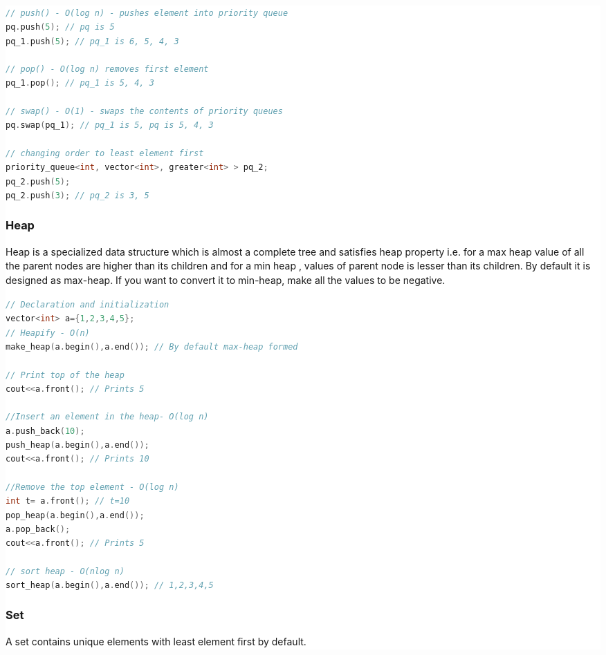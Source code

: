 ```c++
// push() - O(log n) - pushes element into priority queue
pq.push(5); // pq is 5
pq_1.push(5); // pq_1 is 6, 5, 4, 3

// pop() - O(log n) removes first element
pq_1.pop(); // pq_1 is 5, 4, 3

// swap() - O(1) - swaps the contents of priority queues
pq.swap(pq_1); // pq_1 is 5, pq is 5, 4, 3

// changing order to least element first
priority_queue<int, vector<int>, greater<int> > pq_2;
pq_2.push(5);
pq_2.push(3); // pq_2 is 3, 5
```
### Heap
Heap is a specialized data structure which is almost a complete tree and satisfies heap property i.e.
for a max heap value of all the parent nodes are higher than its children and for a min heap , values of 
parent node is lesser than its children.
By default it is designed as max-heap. If you want to convert it to min-heap, make all the values to be negative.

```c++
// Declaration and initialization
vector<int> a={1,2,3,4,5};
// Heapify - O(n)
make_heap(a.begin(),a.end()); // By default max-heap formed

// Print top of the heap
cout<<a.front(); // Prints 5

//Insert an element in the heap- O(log n)
a.push_back(10);
push_heap(a.begin(),a.end());
cout<<a.front(); // Prints 10

//Remove the top element - O(log n)
int t= a.front(); // t=10
pop_heap(a.begin(),a.end());
a.pop_back();
cout<<a.front(); // Prints 5

// sort heap - O(nlog n)
sort_heap(a.begin(),a.end()); // 1,2,3,4,5
```

### Set
A set contains unique elements with least element first by default. 
